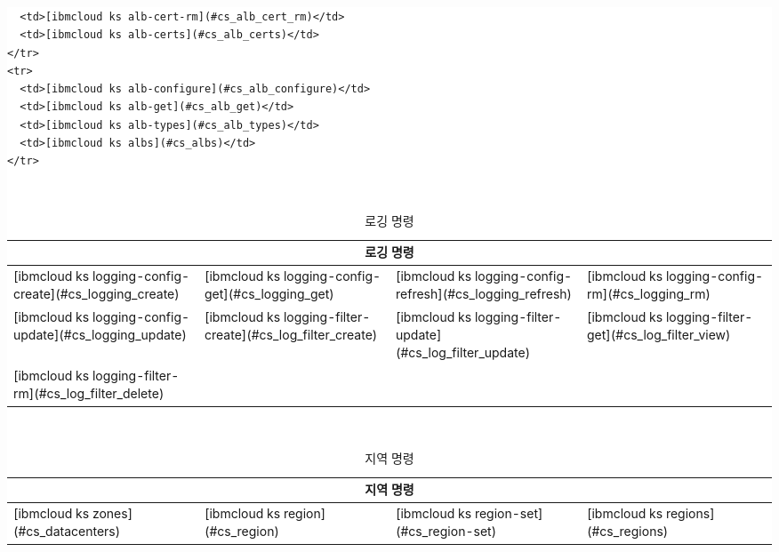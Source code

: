      <td>[ibmcloud ks alb-cert-rm](#cs_alb_cert_rm)</td>
      <td>[ibmcloud ks alb-certs](#cs_alb_certs)</td>
    </tr>
    <tr>
      <td>[ibmcloud ks alb-configure](#cs_alb_configure)</td>
      <td>[ibmcloud ks alb-get](#cs_alb_get)</td>
      <td>[ibmcloud ks alb-types](#cs_alb_types)</td>
      <td>[ibmcloud ks albs](#cs_albs)</td>
    </tr>
  </tbody>
</table>

</br>

<table summary="로깅 명령 표">
<caption>로깅 명령</caption>
<col width = 25%>
<col width = 25%>
<col width = 25%>
  <thead>
    <tr>
      <th colspan=4>로깅 명령</th>
    </tr>
  </thead>
  <tbody>
    <tr>
      <td>[ibmcloud ks logging-config-create](#cs_logging_create)</td>
      <td>[ibmcloud ks logging-config-get](#cs_logging_get)</td>
      <td>[ibmcloud ks logging-config-refresh](#cs_logging_refresh)</td>
      <td>[ibmcloud ks logging-config-rm](#cs_logging_rm)</td>
    </tr>
    <tr>
      <td>[ibmcloud ks logging-config-update](#cs_logging_update)</td>
      <td>[ibmcloud ks logging-filter-create](#cs_log_filter_create)</td>
      <td>[ibmcloud ks logging-filter-update](#cs_log_filter_update)</td>
      <td>[ibmcloud ks logging-filter-get](#cs_log_filter_view)</td>
    </tr>
    <tr>
      <td>[ibmcloud ks logging-filter-rm](#cs_log_filter_delete)</td>
      <td></td>
      <td></td>
      <td></td>
    </tr>
  </tbody>
</table>

</br>

<table summary="지역 명령 표">
<caption>지역 명령</caption>
<col width="25%">
<col width="25%">
<col width="25%">
 <thead>
    <th colspan=4>지역 명령</th>
 </thead>
 <tbody>
  <tr>
    <td>[ibmcloud ks zones](#cs_datacenters)</td>
    <td>[ibmcloud ks region](#cs_region)</td>
    <td>[ibmcloud ks region-set](#cs_region-set)</td>
    <td>[ibmcloud ks regions](#cs_regions)</td>
  </tr>
</tbody>
</table>
